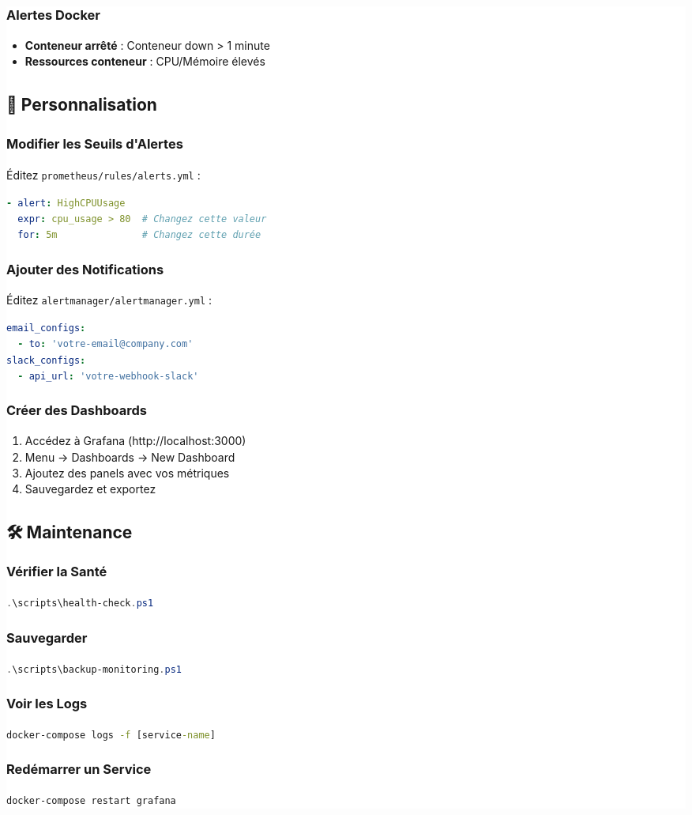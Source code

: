 ### Alertes Docker
- **Conteneur arrêté** : Conteneur down > 1 minute
- **Ressources conteneur** : CPU/Mémoire élevés

## 🔧 Personnalisation

### Modifier les Seuils d'Alertes
Éditez `prometheus/rules/alerts.yml` :
```yaml
- alert: HighCPUUsage
  expr: cpu_usage > 80  # Changez cette valeur
  for: 5m               # Changez cette durée
```

### Ajouter des Notifications
Éditez `alertmanager/alertmanager.yml` :
```yaml
email_configs:
  - to: 'votre-email@company.com'
slack_configs:
  - api_url: 'votre-webhook-slack'
```

### Créer des Dashboards
1. Accédez à Grafana (http://localhost:3000)
2. Menu → Dashboards → New Dashboard
3. Ajoutez des panels avec vos métriques
4. Sauvegardez et exportez

## 🛠️ Maintenance

### Vérifier la Santé
```powershell
.\scripts\health-check.ps1
```

### Sauvegarder
```powershell
.\scripts\backup-monitoring.ps1
```

### Voir les Logs
```cmd
docker-compose logs -f [service-name]
```

### Redémarrer un Service
```cmd
docker-compose restart grafana
```
